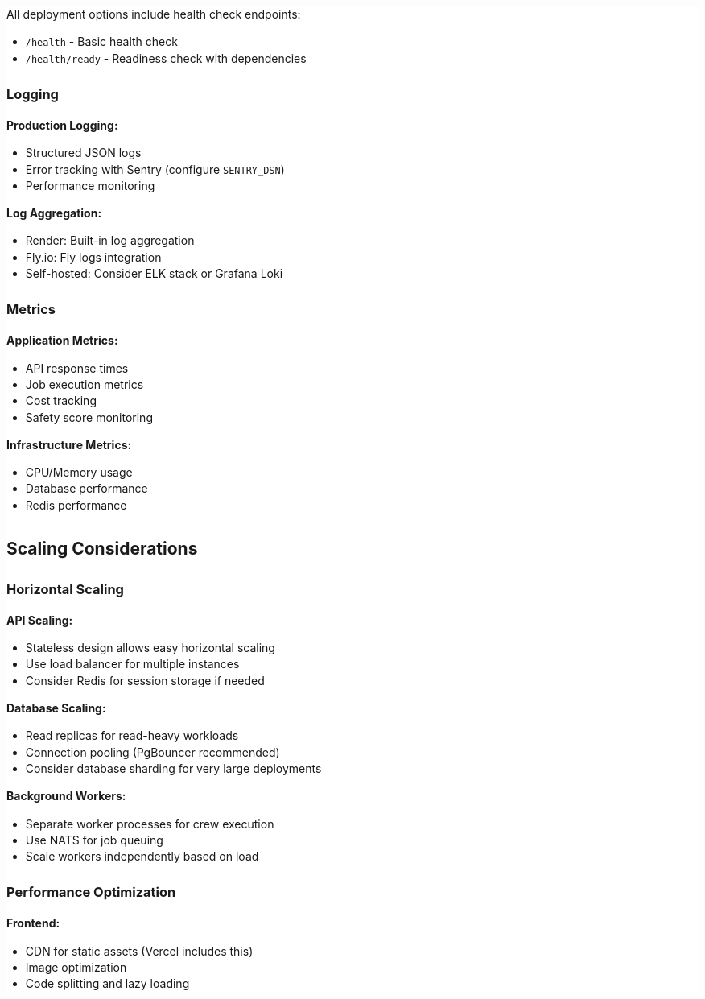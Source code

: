 All deployment options include health check endpoints:
- `/health` - Basic health check
- `/health/ready` - Readiness check with dependencies

### Logging

**Production Logging:**
- Structured JSON logs
- Error tracking with Sentry (configure `SENTRY_DSN`)
- Performance monitoring

**Log Aggregation:**
- Render: Built-in log aggregation
- Fly.io: Fly logs integration
- Self-hosted: Consider ELK stack or Grafana Loki

### Metrics

**Application Metrics:**
- API response times
- Job execution metrics
- Cost tracking
- Safety score monitoring

**Infrastructure Metrics:**
- CPU/Memory usage
- Database performance
- Redis performance

## Scaling Considerations

### Horizontal Scaling

**API Scaling:**
- Stateless design allows easy horizontal scaling
- Use load balancer for multiple instances
- Consider Redis for session storage if needed

**Database Scaling:**
- Read replicas for read-heavy workloads
- Connection pooling (PgBouncer recommended)
- Consider database sharding for very large deployments

**Background Workers:**
- Separate worker processes for crew execution
- Use NATS for job queuing
- Scale workers independently based on load

### Performance Optimization

**Frontend:**
- CDN for static assets (Vercel includes this)
- Image optimization
- Code splitting and lazy loading
